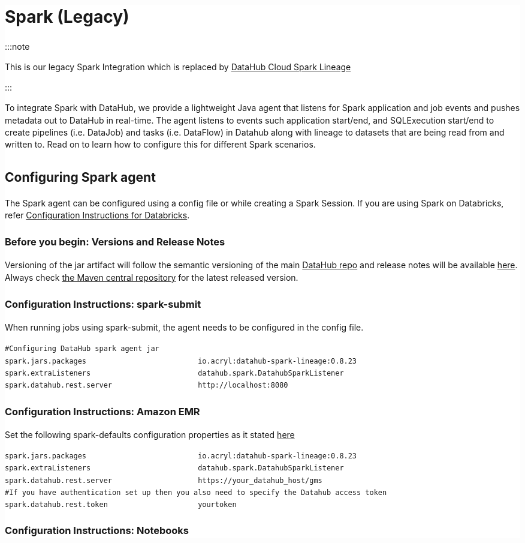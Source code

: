 # Spark (Legacy)

:::note

This is our legacy Spark Integration which is replaced by [DataHub Cloud Spark Lineage](https://docs.datahub.com/docs/metadata-integration/java/acryl-spark-lineage)

:::

To integrate Spark with DataHub, we provide a lightweight Java agent that listens for Spark application and job events and pushes metadata out to DataHub in real-time. The agent listens to events such application start/end, and SQLExecution start/end to create pipelines (i.e. DataJob) and tasks (i.e. DataFlow) in Datahub along with lineage to datasets that are being read from and written to. Read on to learn how to configure this for different Spark scenarios.

## Configuring Spark agent

The Spark agent can be configured using a config file or while creating a Spark Session. If you are using Spark on Databricks, refer [Configuration Instructions for Databricks](#configuration-instructions--databricks).

### Before you begin: Versions and Release Notes

Versioning of the jar artifact will follow the semantic versioning of the main [DataHub repo](https://github.com/datahub-project/datahub) and release notes will be available [here](https://github.com/datahub-project/datahub/releases).
Always check [the Maven central repository](https://search.maven.org/search?q=a:datahub-spark-lineage) for the latest released version.

### Configuration Instructions: spark-submit

When running jobs using spark-submit, the agent needs to be configured in the config file.

```text
#Configuring DataHub spark agent jar
spark.jars.packages                          io.acryl:datahub-spark-lineage:0.8.23
spark.extraListeners                         datahub.spark.DatahubSparkListener
spark.datahub.rest.server                    http://localhost:8080
```

### Configuration Instructions: Amazon EMR

Set the following spark-defaults configuration properties as it stated [here](https://docs.aws.amazon.com/emr/latest/ReleaseGuide/emr-spark-configure.html)

```text
spark.jars.packages                          io.acryl:datahub-spark-lineage:0.8.23
spark.extraListeners                         datahub.spark.DatahubSparkListener
spark.datahub.rest.server                    https://your_datahub_host/gms
#If you have authentication set up then you also need to specify the Datahub access token
spark.datahub.rest.token                     yourtoken
```

### Configuration Instructions: Notebooks
